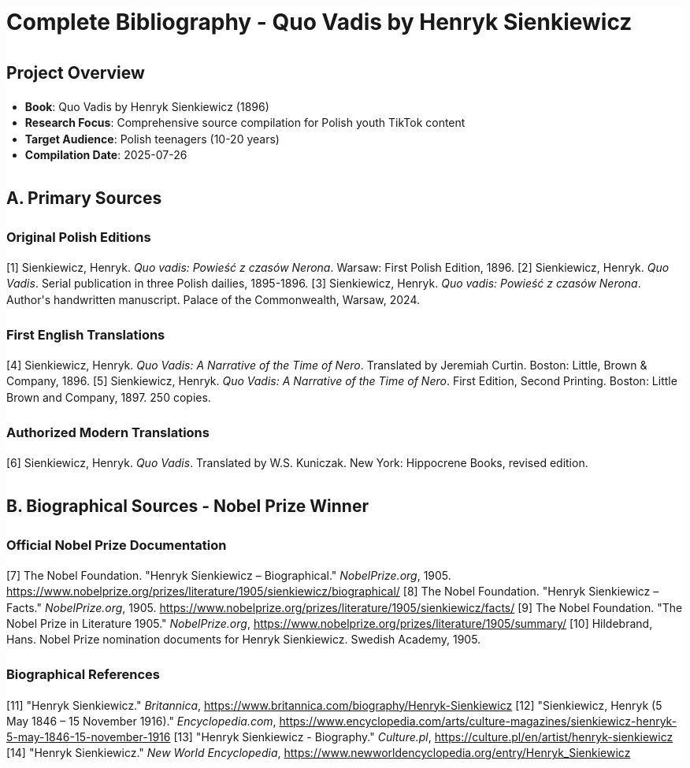 # Complete Bibliography - Quo Vadis by Henryk Sienkiewicz

## Project Overview
- **Book**: Quo Vadis by Henryk Sienkiewicz (1896)
- **Research Focus**: Comprehensive source compilation for Polish youth TikTok content
- **Target Audience**: Polish teenagers (10-20 years)
- **Compilation Date**: 2025-07-26

## A. Primary Sources

### Original Polish Editions
[1] Sienkiewicz, Henryk. *Quo vadis: Powieść z czasów Nerona*. Warsaw: First Polish Edition, 1896.
[2] Sienkiewicz, Henryk. *Quo Vadis*. Serial publication in three Polish dailies, 1895-1896.
[3] Sienkiewicz, Henryk. *Quo vadis: Powieść z czasów Nerona*. Author's handwritten manuscript. Palace of the Commonwealth, Warsaw, 2024.

### First English Translations
[4] Sienkiewicz, Henryk. *Quo Vadis: A Narrative of the Time of Nero*. Translated by Jeremiah Curtin. Boston: Little, Brown & Company, 1896.
[5] Sienkiewicz, Henryk. *Quo Vadis: A Narrative of the Time of Nero*. First Edition, Second Printing. Boston: Little Brown and Company, 1897. 250 copies.

### Authorized Modern Translations
[6] Sienkiewicz, Henryk. *Quo Vadis*. Translated by W.S. Kuniczak. New York: Hippocrene Books, revised edition.

## B. Biographical Sources - Nobel Prize Winner

### Official Nobel Prize Documentation
[7] The Nobel Foundation. "Henryk Sienkiewicz – Biographical." *NobelPrize.org*, 1905. https://www.nobelprize.org/prizes/literature/1905/sienkiewicz/biographical/
[8] The Nobel Foundation. "Henryk Sienkiewicz – Facts." *NobelPrize.org*, 1905. https://www.nobelprize.org/prizes/literature/1905/sienkiewicz/facts/
[9] The Nobel Foundation. "The Nobel Prize in Literature 1905." *NobelPrize.org*, https://www.nobelprize.org/prizes/literature/1905/summary/
[10] Hildebrand, Hans. Nobel Prize nomination documents for Henryk Sienkiewicz. Swedish Academy, 1905.

### Biographical References
[11] "Henryk Sienkiewicz." *Britannica*, https://www.britannica.com/biography/Henryk-Sienkiewicz
[12] "Sienkiewicz, Henryk (5 May 1846 – 15 November 1916)." *Encyclopedia.com*, https://www.encyclopedia.com/arts/culture-magazines/sienkiewicz-henryk-5-may-1846-15-november-1916
[13] "Henryk Sienkiewicz - Biography." *Culture.pl*, https://culture.pl/en/artist/henryk-sienkiewicz
[14] "Henryk Sienkiewicz." *New World Encyclopedia*, https://www.newworldencyclopedia.org/entry/Henryk_Sienkiewicz
